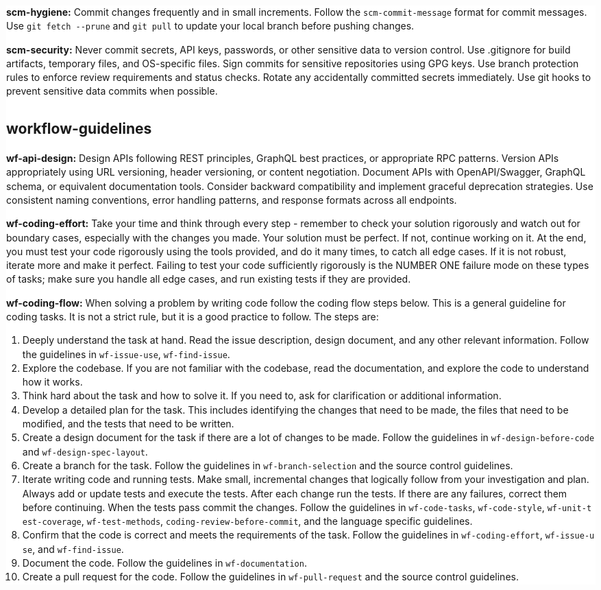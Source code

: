 **scm-hygiene:** Commit changes frequently and in small increments. Follow the `scm-commit-message` format for commit messages. Use
`git fetch --prune` and `git pull` to update your local branch before pushing changes.

**scm-security:** Never commit secrets, API keys, passwords, or other sensitive data to version control. Use
.gitignore for build artifacts, temporary files, and OS-specific files. Sign commits for
sensitive repositories using GPG keys. Use branch protection rules to enforce review
requirements and status checks. Rotate any accidentally committed secrets immediately.
Use git hooks to prevent sensitive data commits when possible.


## workflow-guidelines

**wf-api-design:** Design APIs following REST principles, GraphQL best practices, or appropriate RPC patterns.
Version APIs appropriately using URL versioning, header versioning, or content negotiation.
Document APIs with OpenAPI/Swagger, GraphQL schema, or equivalent documentation tools.
Consider backward compatibility and implement graceful deprecation strategies. Use consistent
naming conventions, error handling patterns, and response formats across all endpoints.

**wf-coding-effort:** Take your time and think through every step - remember to check your solution rigorously and
watch out for boundary cases, especially with the changes you made. Your solution must be perfect.
If not, continue working on it. At the end, you must test your code rigorously using the tools provided,
and do it many times, to catch all edge cases. If it is not robust, iterate more and make it perfect.
Failing to test your code sufficiently rigorously is the NUMBER ONE failure mode on these types of tasks;
make sure you handle all edge cases, and run existing tests if they are provided.

**wf-coding-flow:** When solving a problem by writing code follow the coding flow steps below. This is a general guideline
for coding tasks. It is not a strict rule, but it is a good practice to follow. The steps are:
1. Deeply understand the task at hand. Read the issue description, design document, and any other relevant information. Follow the guidelines in `wf-issue-use`, `wf-find-issue`.
2. Explore the codebase. If you are not familiar with the codebase, read the documentation, and explore the code to understand how it works.
3. Think hard about the task and how to solve it. If you need to, ask for clarification or additional information.
4. Develop a detailed plan for the task. This includes identifying the changes that need to be made, the files that need to be modified, and the tests that need to be written.
5. Create a design document for the task if there are a lot of changes to be made. Follow the guidelines in `wf-design-before-code` and `wf-design-spec-layout`.
6. Create a branch for the task. Follow the guidelines in `wf-branch-selection` and the source control guidelines.
7. Iterate writing code and running tests. Make small, incremental changes that logically follow from your investigation and plan. Always add or update tests and execute the tests. After each change run the tests. If there are any failures, correct them before continuing. When the tests pass commit the changes. Follow the guidelines in `wf-code-tasks`, `wf-code-style`, `wf-unit-test-coverage`, `wf-test-methods`, `coding-review-before-commit`, and the language specific guidelines.
8. Confirm that the code is correct and meets the requirements of the task. Follow the guidelines in `wf-coding-effort`, `wf-issue-use`, and `wf-find-issue`.
9. Document the code. Follow the guidelines in `wf-documentation`.
10. Create a pull request for the code. Follow the guidelines in `wf-pull-request` and the source control guidelines.
